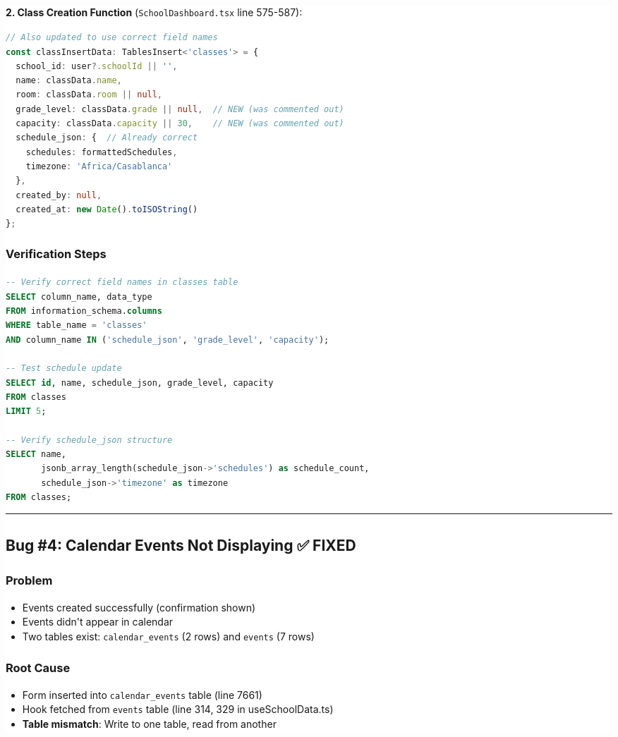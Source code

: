 **2. Class Creation Function** (`SchoolDashboard.tsx` line 575-587):
```typescript
// Also updated to use correct field names
const classInsertData: TablesInsert<'classes'> = {
  school_id: user?.schoolId || '',
  name: classData.name,
  room: classData.room || null,
  grade_level: classData.grade || null,  // NEW (was commented out)
  capacity: classData.capacity || 30,    // NEW (was commented out)
  schedule_json: {  // Already correct
    schedules: formattedSchedules,
    timezone: 'Africa/Casablanca'
  },
  created_by: null,
  created_at: new Date().toISOString()
};
```

### Verification Steps
```sql
-- Verify correct field names in classes table
SELECT column_name, data_type
FROM information_schema.columns
WHERE table_name = 'classes'
AND column_name IN ('schedule_json', 'grade_level', 'capacity');

-- Test schedule update
SELECT id, name, schedule_json, grade_level, capacity
FROM classes
LIMIT 5;

-- Verify schedule_json structure
SELECT name,
       jsonb_array_length(schedule_json->'schedules') as schedule_count,
       schedule_json->'timezone' as timezone
FROM classes;
```

---

## Bug #4: Calendar Events Not Displaying ✅ FIXED

### Problem
- Events created successfully (confirmation shown)
- Events didn't appear in calendar
- Two tables exist: `calendar_events` (2 rows) and `events` (7 rows)

### Root Cause
- Form inserted into `calendar_events` table (line 7661)
- Hook fetched from `events` table (line 314, 329 in useSchoolData.ts)
- **Table mismatch**: Write to one table, read from another
